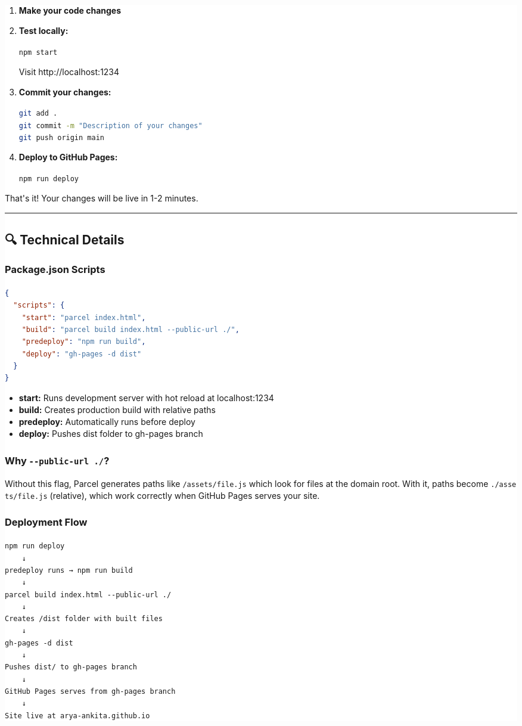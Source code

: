 1. **Make your code changes**

2. **Test locally:**
   ```bash
   npm start
   ```
   Visit http://localhost:1234

3. **Commit your changes:**
   ```bash
   git add .
   git commit -m "Description of your changes"
   git push origin main
   ```

4. **Deploy to GitHub Pages:**
   ```bash
   npm run deploy
   ```

That's it! Your changes will be live in 1-2 minutes.

---

## 🔍 Technical Details

### Package.json Scripts
```json
{
  "scripts": {
    "start": "parcel index.html",
    "build": "parcel build index.html --public-url ./",
    "predeploy": "npm run build",
    "deploy": "gh-pages -d dist"
  }
}
```

- **start:** Runs development server with hot reload at localhost:1234
- **build:** Creates production build with relative paths
- **predeploy:** Automatically runs before deploy
- **deploy:** Pushes dist folder to gh-pages branch

### Why `--public-url ./`?
Without this flag, Parcel generates paths like `/assets/file.js` which look for files at the domain root. With it, paths become `./assets/file.js` (relative), which work correctly when GitHub Pages serves your site.

### Deployment Flow
```
npm run deploy
    ↓
predeploy runs → npm run build
    ↓
parcel build index.html --public-url ./
    ↓
Creates /dist folder with built files
    ↓
gh-pages -d dist
    ↓
Pushes dist/ to gh-pages branch
    ↓
GitHub Pages serves from gh-pages branch
    ↓
Site live at arya-ankita.github.io
```
